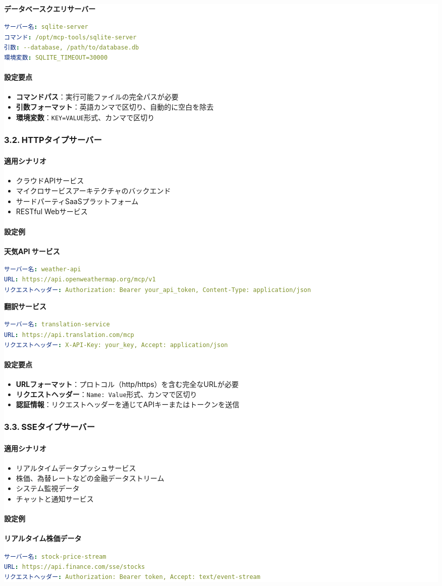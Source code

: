 **データベースクエリサーバー**
```yaml
サーバー名: sqlite-server
コマンド: /opt/mcp-tools/sqlite-server
引数: --database, /path/to/database.db
環境変数: SQLITE_TIMEOUT=30000
```

#### 設定要点
- **コマンドパス**：実行可能ファイルの完全パスが必要
- **引数フォーマット**：英語カンマで区切り、自動的に空白を除去
- **環境変数**：`KEY=VALUE`形式、カンマで区切り

### 3.2. HTTPタイプサーバー

#### 適用シナリオ
- クラウドAPIサービス
- マイクロサービスアーキテクチャのバックエンド
- サードパーティSaaSプラットフォーム
- RESTful Webサービス

#### 設定例

**天気API サービス**
```yaml
サーバー名: weather-api
URL: https://api.openweathermap.org/mcp/v1
リクエストヘッダー: Authorization: Bearer your_api_token, Content-Type: application/json
```

**翻訳サービス**
```yaml
サーバー名: translation-service
URL: https://api.translation.com/mcp
リクエストヘッダー: X-API-Key: your_key, Accept: application/json
```

#### 設定要点
- **URLフォーマット**：プロトコル（http/https）を含む完全なURLが必要
- **リクエストヘッダー**：`Name: Value`形式、カンマで区切り
- **認証情報**：リクエストヘッダーを通じてAPIキーまたはトークンを送信

### 3.3. SSEタイプサーバー

#### 適用シナリオ
- リアルタイムデータプッシュサービス
- 株価、為替レートなどの金融データストリーム
- システム監視データ
- チャットと通知サービス

#### 設定例

**リアルタイム株価データ**
```yaml
サーバー名: stock-price-stream
URL: https://api.finance.com/sse/stocks
リクエストヘッダー: Authorization: Bearer token, Accept: text/event-stream
```
